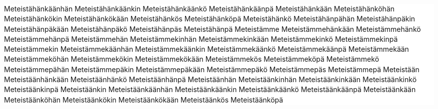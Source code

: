 Meteistähänkäänhän
Meteistähänkäänkin
Meteistähänkäänkö
Meteistähänkäänpä
Meteistähänkään
Meteistähänköhän
Meteistähänkökin
Meteistähänkökään
Meteistähänkös
Meteistähänköpä
Meteistähänkö
Meteistähänpähän
Meteistähänpäkin
Meteistähänpäkään
Meteistähänpäkö
Meteistähänpäs
Meteistähänpä
Meteistämme
Meteistämmehänkään
Meteistämmehänkö
Meteistämmehänpä
Meteistämmehän
Meteistämmekinhän
Meteistämmekinkään
Meteistämmekinkö
Meteistämmekinpä
Meteistämmekin
Meteistämmekäänhän
Meteistämmekäänkin
Meteistämmekäänkö
Meteistämmekäänpä
Meteistämmekään
Meteistämmeköhän
Meteistämmekökin
Meteistämmekökään
Meteistämmekös
Meteistämmeköpä
Meteistämmekö
Meteistämmepähän
Meteistämmepäkin
Meteistämmepäkään
Meteistämmepäkö
Meteistämmepäs
Meteistämmepä
Meteistään
Meteistäänhänkään
Meteistäänhänkö
Meteistäänhänpä
Meteistäänhän
Meteistäänkinhän
Meteistäänkinkään
Meteistäänkinkö
Meteistäänkinpä
Meteistäänkin
Meteistäänkäänhän
Meteistäänkäänkin
Meteistäänkäänkö
Meteistäänkäänpä
Meteistäänkään
Meteistäänköhän
Meteistäänkökin
Meteistäänkökään
Meteistäänkös
Meteistäänköpä